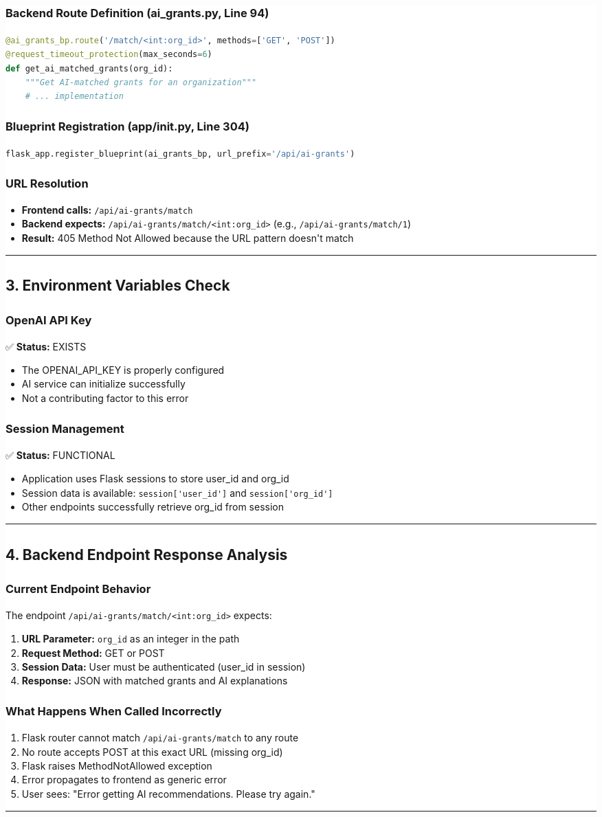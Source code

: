 ### Backend Route Definition (ai_grants.py, Line 94)
```python
@ai_grants_bp.route('/match/<int:org_id>', methods=['GET', 'POST'])
@request_timeout_protection(max_seconds=6)
def get_ai_matched_grants(org_id):
    """Get AI-matched grants for an organization"""
    # ... implementation
```

### Blueprint Registration (app/__init__.py, Line 304)
```python
flask_app.register_blueprint(ai_grants_bp, url_prefix='/api/ai-grants')
```

### URL Resolution
- **Frontend calls:** `/api/ai-grants/match`
- **Backend expects:** `/api/ai-grants/match/<int:org_id>` (e.g., `/api/ai-grants/match/1`)
- **Result:** 405 Method Not Allowed because the URL pattern doesn't match

---

## 3. Environment Variables Check

### OpenAI API Key
✅ **Status:** EXISTS
- The OPENAI_API_KEY is properly configured
- AI service can initialize successfully
- Not a contributing factor to this error

### Session Management
✅ **Status:** FUNCTIONAL
- Application uses Flask sessions to store user_id and org_id
- Session data is available: `session['user_id']` and `session['org_id']`
- Other endpoints successfully retrieve org_id from session

---

## 4. Backend Endpoint Response Analysis

### Current Endpoint Behavior
The endpoint `/api/ai-grants/match/<int:org_id>` expects:
1. **URL Parameter:** `org_id` as an integer in the path
2. **Request Method:** GET or POST
3. **Session Data:** User must be authenticated (user_id in session)
4. **Response:** JSON with matched grants and AI explanations

### What Happens When Called Incorrectly
1. Flask router cannot match `/api/ai-grants/match` to any route
2. No route accepts POST at this exact URL (missing org_id)
3. Flask raises MethodNotAllowed exception
4. Error propagates to frontend as generic error
5. User sees: "Error getting AI recommendations. Please try again."

---